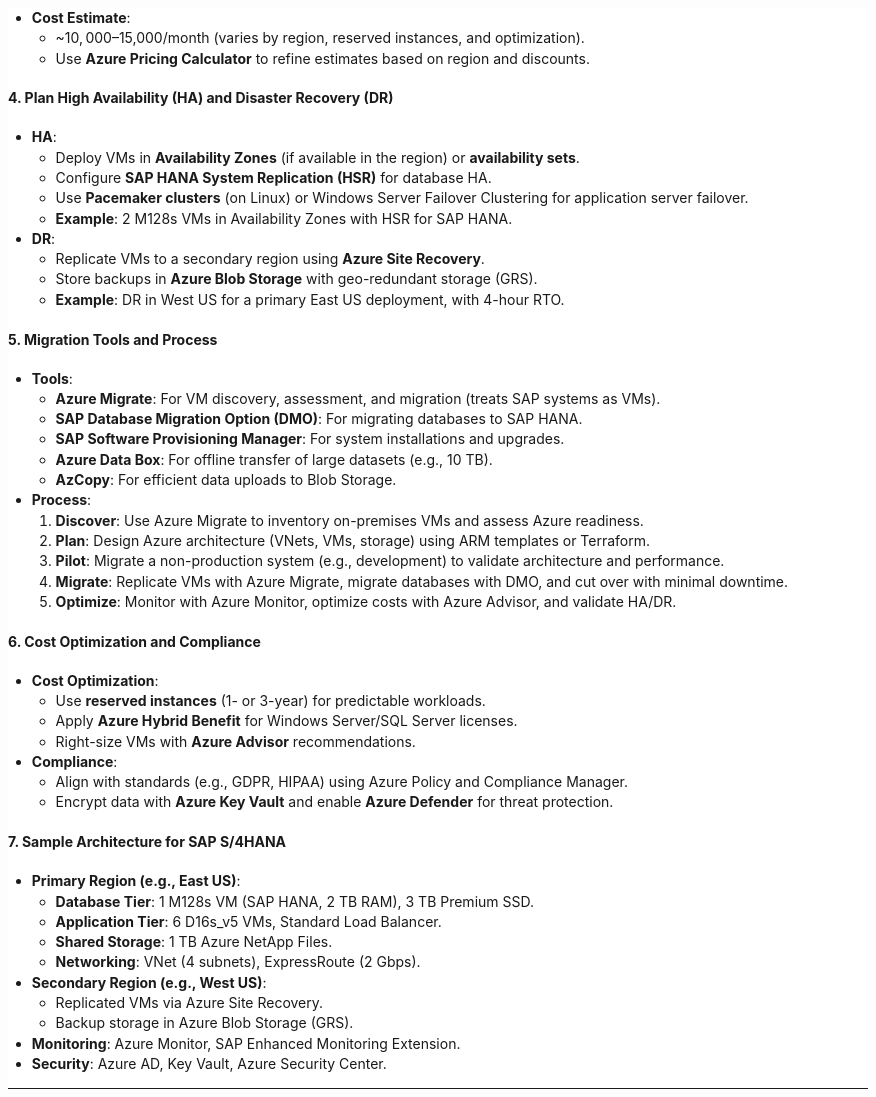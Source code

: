   - **Cost Estimate**:
     - ~$10,000–$15,000/month (varies by region, reserved instances, and optimization).
     - Use **Azure Pricing Calculator** to refine estimates based on region and discounts.

#### 4. **Plan High Availability (HA) and Disaster Recovery (DR)**
   - **HA**:
     - Deploy VMs in **Availability Zones** (if available in the region) or **availability sets**.
     - Configure **SAP HANA System Replication (HSR)** for database HA.
     - Use **Pacemaker clusters** (on Linux) or Windows Server Failover Clustering for application server failover.
     - **Example**: 2 M128s VMs in Availability Zones with HSR for SAP HANA.
   - **DR**:
     - Replicate VMs to a secondary region using **Azure Site Recovery**.
     - Store backups in **Azure Blob Storage** with geo-redundant storage (GRS).
     - **Example**: DR in West US for a primary East US deployment, with 4-hour RTO.

#### 5. **Migration Tools and Process**
   - **Tools**:
     - **Azure Migrate**: For VM discovery, assessment, and migration (treats SAP systems as VMs).
     - **SAP Database Migration Option (DMO)**: For migrating databases to SAP HANA.
     - **SAP Software Provisioning Manager**: For system installations and upgrades.
     - **Azure Data Box**: For offline transfer of large datasets (e.g., 10 TB).
     - **AzCopy**: For efficient data uploads to Blob Storage.
   - **Process**:
     1. **Discover**: Use Azure Migrate to inventory on-premises VMs and assess Azure readiness.
     2. **Plan**: Design Azure architecture (VNets, VMs, storage) using ARM templates or Terraform.
     3. **Pilot**: Migrate a non-production system (e.g., development) to validate architecture and performance.
     4. **Migrate**: Replicate VMs with Azure Migrate, migrate databases with DMO, and cut over with minimal downtime.
     5. **Optimize**: Monitor with Azure Monitor, optimize costs with Azure Advisor, and validate HA/DR.

#### 6. **Cost Optimization and Compliance**
   - **Cost Optimization**:
     - Use **reserved instances** (1- or 3-year) for predictable workloads.
     - Apply **Azure Hybrid Benefit** for Windows Server/SQL Server licenses.
     - Right-size VMs with **Azure Advisor** recommendations.
   - **Compliance**:
     - Align with standards (e.g., GDPR, HIPAA) using Azure Policy and Compliance Manager.
     - Encrypt data with **Azure Key Vault** and enable **Azure Defender** for threat protection.

#### 7. **Sample Architecture for SAP S/4HANA**
   - **Primary Region (e.g., East US)**:
     - **Database Tier**: 1 M128s VM (SAP HANA, 2 TB RAM), 3 TB Premium SSD.
     - **Application Tier**: 6 D16s_v5 VMs, Standard Load Balancer.
     - **Shared Storage**: 1 TB Azure NetApp Files.
     - **Networking**: VNet (4 subnets), ExpressRoute (2 Gbps).
   - **Secondary Region (e.g., West US)**:
     - Replicated VMs via Azure Site Recovery.
     - Backup storage in Azure Blob Storage (GRS).
   - **Monitoring**: Azure Monitor, SAP Enhanced Monitoring Extension.
   - **Security**: Azure AD, Key Vault, Azure Security Center.

---